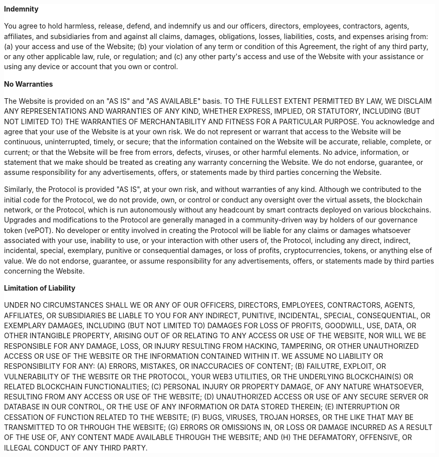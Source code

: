 

**Indemnity**

You agree to hold harmless, release, defend, and indemnify us and our officers, directors, employees, contractors, agents, affiliates, and subsidiaries from and against all claims, damages, obligations, losses, liabilities, costs, and expenses arising from: (a) your access and use of the Website; (b) your violation of any term or condition of this Agreement, the right of any third party, or any other applicable law, rule, or regulation; and (c) any other party's access and use of the Website with your assistance or using any device or account that you own or control.



**No Warranties**

The Website is provided on an "AS IS" and "AS AVAILABLE" basis. TO THE FULLEST EXTENT PERMITTED BY LAW, WE DISCLAIM ANY REPRESENTATIONS AND WARRANTIES OF ANY KIND, WHETHER EXPRESS, IMPLIED, OR STATUTORY, INCLUDING (BUT NOT LIMITED TO) THE WARRANTIES OF MERCHANTABILITY AND FITNESS FOR A PARTICULAR PURPOSE. You acknowledge and agree that your use of the Website is at your own risk. We do not represent or warrant that access to the Website will be continuous, uninterrupted, timely, or secure; that the information contained on the Website will be accurate, reliable, complete, or current; or that the Website will be free from errors, defects, viruses, or other harmful elements. No advice, information, or statement that we make should be treated as creating any warranty concerning the Website. We do not endorse, guarantee, or assume responsibility for any advertisements, offers, or statements made by third parties concerning the Website.

Similarly, the Protocol is provided "AS IS", at your own risk, and without warranties of any kind. Although we contributed to the initial code for the Protocol, we do not provide, own, or control or conduct any oversight over the virtual assets, the blockchain network, or the Protocol, which is run autonomously without any headcount by smart contracts deployed on various blockchains. Upgrades and modifications to the Protocol are generally managed in a community-driven way by holders of our governance token (vePOT). No developer or entity involved in creating the Protocol will be liable for any claims or damages whatsoever associated with your use, inability to use, or your interaction with other users of, the Protocol, including any direct, indirect, incidental, special, exemplary, punitive or consequential damages, or loss of profits, cryptocurrencies, tokens, or anything else of value. We do not endorse, guarantee, or assume responsibility for any advertisements, offers, or statements made by third parties concerning the Website.



**Limitation of Liability**

UNDER NO CIRCUMSTANCES SHALL WE OR ANY OF OUR OFFICERS, DIRECTORS, EMPLOYEES, CONTRACTORS, AGENTS, AFFILIATES, OR SUBSIDIARIES BE LIABLE TO YOU FOR ANY INDIRECT, PUNITIVE, INCIDENTAL, SPECIAL, CONSEQUENTIAL, OR EXEMPLARY DAMAGES, INCLUDING (BUT NOT LIMITED TO) DAMAGES FOR LOSS OF PROFITS, GOODWILL, USE, DATA, OR OTHER INTANGIBLE PROPERTY, ARISING OUT OF OR RELATING TO ANY ACCESS OR USE OF THE WEBSITE, NOR WILL WE BE RESPONSIBLE FOR ANY DAMAGE, LOSS, OR INJURY RESULTING FROM HACKING, TAMPERING, OR OTHER UNAUTHORIZED ACCESS OR USE OF THE WEBSITE OR THE INFORMATION CONTAINED WITHIN IT. WE ASSUME NO LIABILITY OR RESPONSIBILITY FOR ANY: (A) ERRORS, MISTAKES, OR INACCURACIES OF CONTENT; (B) FAILUTRE, EXPLOIT, OR VULNERABILITY OF THE WEBSITE OR THE PROTOCOL, YOUR WEB3 UTILITIES, OR THE UNDERLYING BLOCKCHAIN(S) OR RELATED BLOCKCHAIN FUNCTIONALITIES; (C) PERSONAL INJURY OR PROPERTY DAMAGE, OF ANY NATURE WHATSOEVER, RESULTING FROM ANY ACCESS OR USE OF THE WEBSITE; (D) UNAUTHORIZED ACCESS OR USE OF ANY SECURE SERVER OR DATABASE IN OUR CONTROL, OR THE USE OF ANY INFORMATION OR DATA STORED THEREIN; (E) INTERRUPTION OR CESSATION OF FUNCTION RELATED TO THE WEBSITE; (F) BUGS, VIRUSES, TROJAN HORSES, OR THE LIKE THAT MAY BE TRANSMITTED TO OR THROUGH THE WEBSITE; (G) ERRORS OR OMISSIONS IN, OR LOSS OR DAMAGE INCURRED AS A RESULT OF THE USE OF, ANY CONTENT MADE AVAILABLE THROUGH THE WEBSITE; AND (H) THE DEFAMATORY, OFFENSIVE, OR ILLEGAL CONDUCT OF ANY THIRD PARTY.
